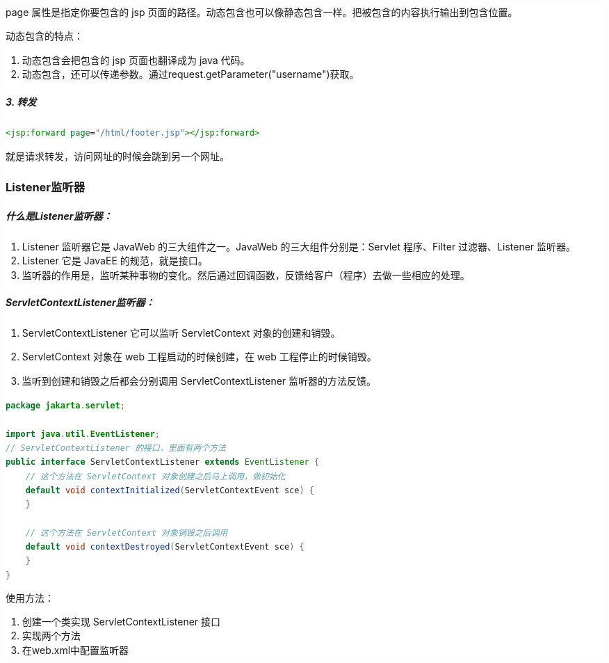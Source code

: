 page 属性是指定你要包含的 jsp 页面的路径。动态包含也可以像静态包含一样。把被包含的内容执行输出到包含位置。

动态包含的特点：

1. 动态包含会把包含的 jsp 页面也翻译成为 java 代码。
2. 动态包含，还可以传递参数。通过request.getParameter("username")获取。



##### 3. 转发

```jsp
<jsp:forward page="/html/footer.jsp"></jsp:forward>
```

就是请求转发，访问网址的时候会跳到另一个网址。



### Listener监听器

##### 什么是Listener监听器：

1. Listener 监听器它是 JavaWeb 的三大组件之一。JavaWeb 的三大组件分别是：Servlet 程序、Filter 过滤器、Listener 监听器。
2. Listener 它是 JavaEE 的规范，就是接口。
3. 监听器的作用是，监听某种事物的变化。然后通过回调函数，反馈给客户（程序）去做一些相应的处理。



##### ServletContextListener监听器：

1. ServletContextListener 它可以监听 ServletContext 对象的创建和销毁。

2. ServletContext 对象在 web 工程启动的时候创建，在 web 工程停止的时候销毁。

3. 监听到创建和销毁之后都会分别调用 ServletContextListener 监听器的方法反馈。

```java
package jakarta.servlet;

import java.util.EventListener;
// ServletContextListener 的接口，里面有两个方法
public interface ServletContextListener extends EventListener {
    // 这个方法在 ServletContext 对象创建之后马上调用，做初始化
    default void contextInitialized(ServletContextEvent sce) {
    }
    
    // 这个方法在 ServletContext 对象销毁之后调用
    default void contextDestroyed(ServletContextEvent sce) {
    }
}
```



使用方法：

1. 创建一个类实现 ServletContextListener 接口
2. 实现两个方法
3. 在web.xml中配置监听器
